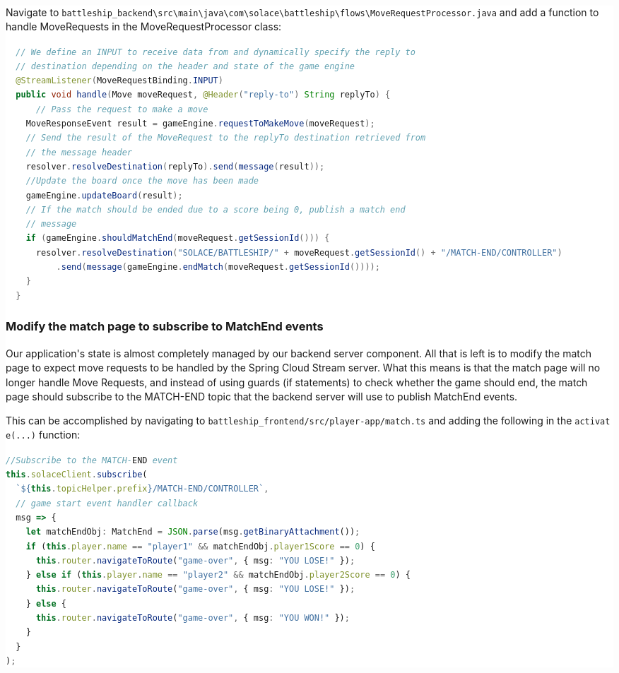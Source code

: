 Navigate to `battleship_backend\src\main\java\com\solace\battleship\flows\MoveRequestProcessor.java` and add a function to handle MoveRequests in the MoveRequestProcessor class:

```java
  // We define an INPUT to receive data from and dynamically specify the reply to
  // destination depending on the header and state of the game engine
  @StreamListener(MoveRequestBinding.INPUT)
  public void handle(Move moveRequest, @Header("reply-to") String replyTo) {
      // Pass the request to make a move
    MoveResponseEvent result = gameEngine.requestToMakeMove(moveRequest);
    // Send the result of the MoveRequest to the replyTo destination retrieved from
    // the message header
    resolver.resolveDestination(replyTo).send(message(result));
    //Update the board once the move has been made
    gameEngine.updateBoard(result);
    // If the match should be ended due to a score being 0, publish a match end
    // message
    if (gameEngine.shouldMatchEnd(moveRequest.getSessionId())) {
      resolver.resolveDestination("SOLACE/BATTLESHIP/" + moveRequest.getSessionId() + "/MATCH-END/CONTROLLER")
          .send(message(gameEngine.endMatch(moveRequest.getSessionId())));
    }
  }
```

### Modify the match page to subscribe to MatchEnd events

Our application's state is almost completely managed by our backend server component. All that is left is to modify the match page to expect move requests to be handled by the Spring Cloud Stream server. What this means is that the match page will no longer handle Move Requests, and instead of using guards (if statements) to check whether the game should end, the match page should subscribe to the MATCH-END topic that the backend server will use to publish MatchEnd events.

This can be accomplished by navigating to `battleship_frontend/src/player-app/match.ts` and adding the following in the `activate(...)` function:

```typescript
//Subscribe to the MATCH-END event
this.solaceClient.subscribe(
  `${this.topicHelper.prefix}/MATCH-END/CONTROLLER`,
  // game start event handler callback
  msg => {
    let matchEndObj: MatchEnd = JSON.parse(msg.getBinaryAttachment());
    if (this.player.name == "player1" && matchEndObj.player1Score == 0) {
      this.router.navigateToRoute("game-over", { msg: "YOU LOSE!" });
    } else if (this.player.name == "player2" && matchEndObj.player2Score == 0) {
      this.router.navigateToRoute("game-over", { msg: "YOU LOSE!" });
    } else {
      this.router.navigateToRoute("game-over", { msg: "YOU WON!" });
    }
  }
);
```
